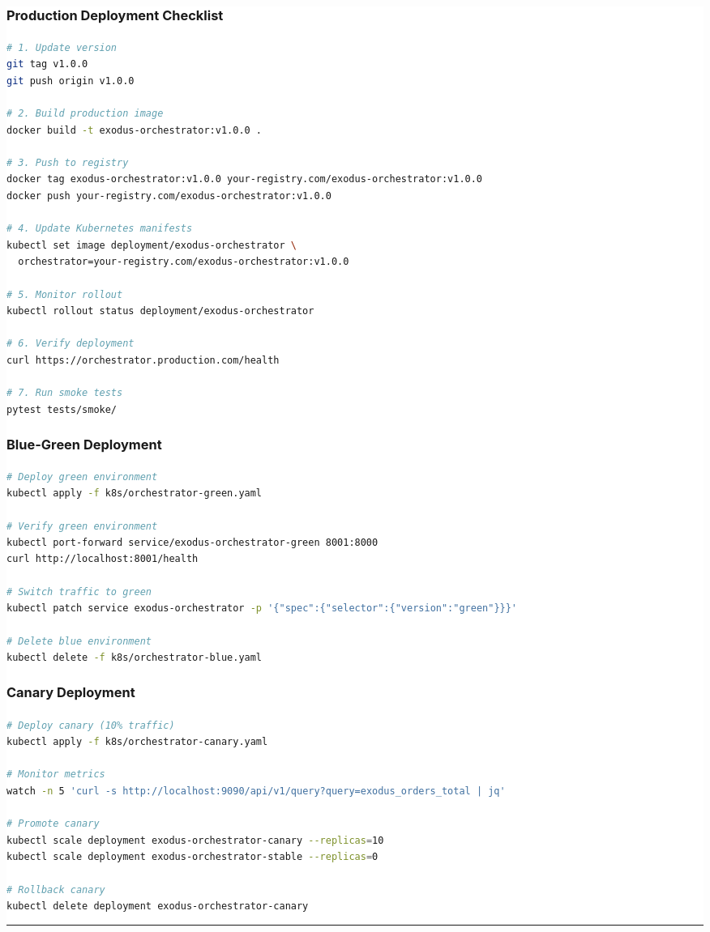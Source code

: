 ### Production Deployment Checklist

```bash
# 1. Update version
git tag v1.0.0
git push origin v1.0.0

# 2. Build production image
docker build -t exodus-orchestrator:v1.0.0 .

# 3. Push to registry
docker tag exodus-orchestrator:v1.0.0 your-registry.com/exodus-orchestrator:v1.0.0
docker push your-registry.com/exodus-orchestrator:v1.0.0

# 4. Update Kubernetes manifests
kubectl set image deployment/exodus-orchestrator \
  orchestrator=your-registry.com/exodus-orchestrator:v1.0.0

# 5. Monitor rollout
kubectl rollout status deployment/exodus-orchestrator

# 6. Verify deployment
curl https://orchestrator.production.com/health

# 7. Run smoke tests
pytest tests/smoke/
```

### Blue-Green Deployment

```bash
# Deploy green environment
kubectl apply -f k8s/orchestrator-green.yaml

# Verify green environment
kubectl port-forward service/exodus-orchestrator-green 8001:8000
curl http://localhost:8001/health

# Switch traffic to green
kubectl patch service exodus-orchestrator -p '{"spec":{"selector":{"version":"green"}}}'

# Delete blue environment
kubectl delete -f k8s/orchestrator-blue.yaml
```

### Canary Deployment

```bash
# Deploy canary (10% traffic)
kubectl apply -f k8s/orchestrator-canary.yaml

# Monitor metrics
watch -n 5 'curl -s http://localhost:9090/api/v1/query?query=exodus_orders_total | jq'

# Promote canary
kubectl scale deployment exodus-orchestrator-canary --replicas=10
kubectl scale deployment exodus-orchestrator-stable --replicas=0

# Rollback canary
kubectl delete deployment exodus-orchestrator-canary
```

---